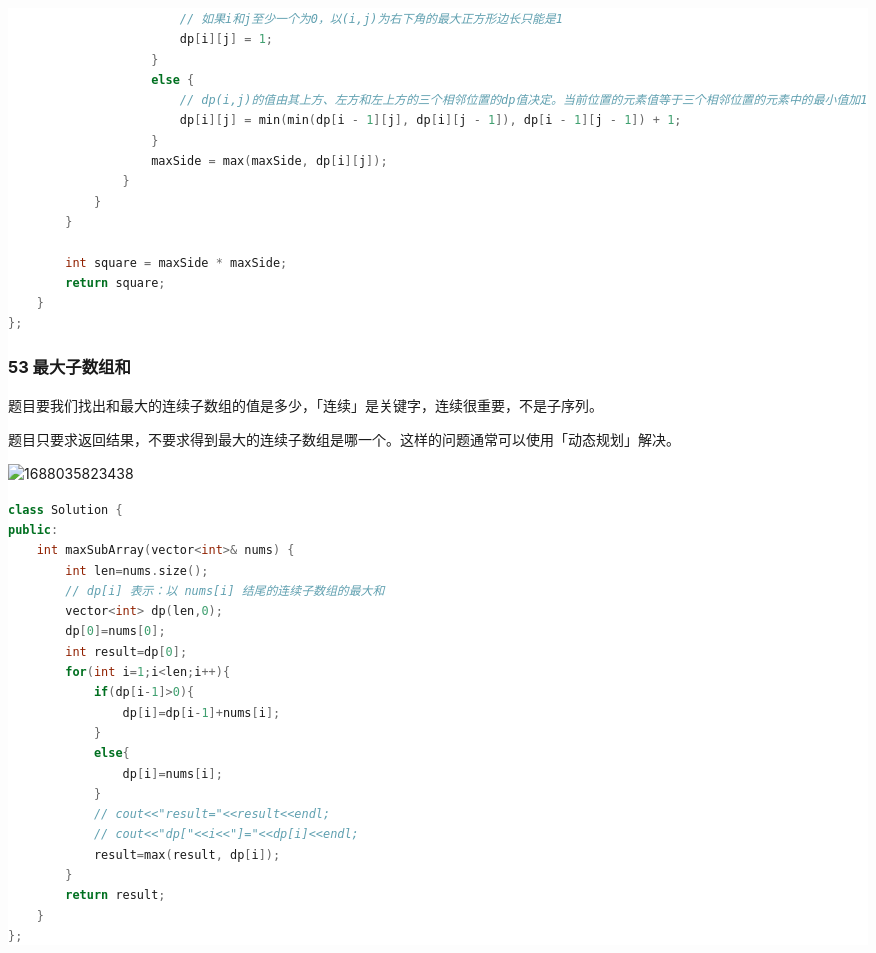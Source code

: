 ```cpp
                        // 如果i和j至少一个为0，以(i,j)为右下角的最大正方形边长只能是1
                        dp[i][j] = 1;
                    }
                    else {
                        // dp(i,j)的值由其上方、左方和左上方的三个相邻位置的dp值决定。当前位置的元素值等于三个相邻位置的元素中的最小值加1
                        dp[i][j] = min(min(dp[i - 1][j], dp[i][j - 1]), dp[i - 1][j - 1]) + 1;
                    }
                    maxSide = max(maxSide, dp[i][j]);
                }
            }
        }

        int square = maxSide * maxSide;
        return square;
    }
};
```



### 53 最大子数组和

题目要我们找出和最大的连续子数组的值是多少，「连续」是关键字，连续很重要，不是子序列。

题目只要求返回结果，不要求得到最大的连续子数组是哪一个。这样的问题通常可以使用「动态规划」解决。

![1688035823438](/assets/1688035823438.png)

```cpp
class Solution {
public:
	int maxSubArray(vector<int>& nums) {
		int len=nums.size();
        // dp[i] 表示：以 nums[i] 结尾的连续子数组的最大和
        vector<int> dp(len,0);
        dp[0]=nums[0];
        int result=dp[0];
        for(int i=1;i<len;i++){
            if(dp[i-1]>0){
                dp[i]=dp[i-1]+nums[i];
            }
            else{
                dp[i]=nums[i];
            }
            // cout<<"result="<<result<<endl;
            // cout<<"dp["<<i<<"]="<<dp[i]<<endl;
            result=max(result, dp[i]);
        }
        return result;
	}
}; 
```
